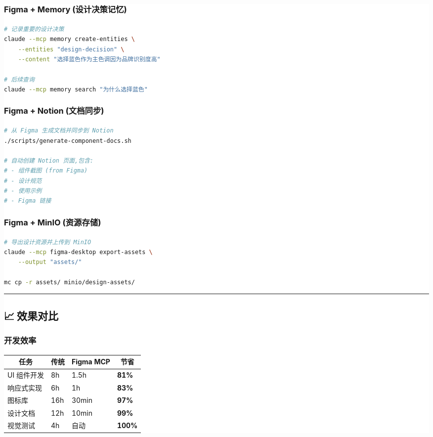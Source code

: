 ```bash
```

### Figma + Memory (设计决策记忆)

```bash
# 记录重要的设计决策
claude --mcp memory create-entities \
    --entities "design-decision" \
    --content "选择蓝色作为主色调因为品牌识别度高"

# 后续查询
claude --mcp memory search "为什么选择蓝色"
```

### Figma + Notion (文档同步)

```bash
# 从 Figma 生成文档并同步到 Notion
./scripts/generate-component-docs.sh

# 自动创建 Notion 页面,包含:
# - 组件截图 (from Figma)
# - 设计规范
# - 使用示例
# - Figma 链接
```

### Figma + MinIO (资源存储)

```bash
# 导出设计资源并上传到 MinIO
claude --mcp figma-desktop export-assets \
    --output "assets/"

mc cp -r assets/ minio/design-assets/
```

---

## 📈 效果对比

### 开发效率

| 任务 | 传统 | Figma MCP | 节省 |
|------|------|-----------|------|
| UI 组件开发 | 8h | 1.5h | **81%** |
| 响应式实现 | 6h | 1h | **83%** |
| 图标库 | 16h | 30min | **97%** |
| 设计文档 | 12h | 10min | **99%** |
| 视觉测试 | 4h | 自动 | **100%** |
